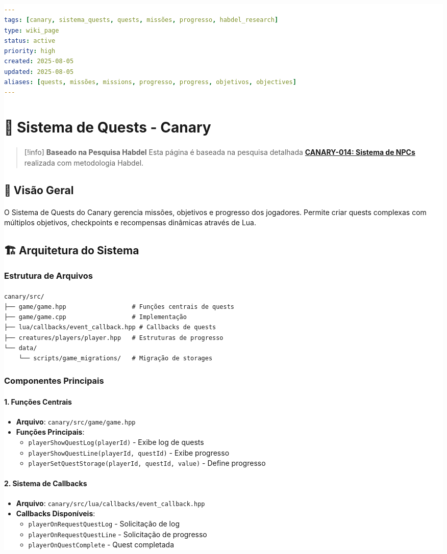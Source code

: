 ```yaml
---
tags: [canary, sistema_quests, quests, missões, progresso, habdel_research]
type: wiki_page
status: active
priority: high
created: 2025-08-05
updated: 2025-08-05
aliases: [quests, missões, missions, progresso, progress, objetivos, objectives]
---
```


# 📜 Sistema de Quests - Canary

> [!info] **Baseado na Pesquisa Habdel**
> Esta página é baseada na pesquisa detalhada **[CANARY-014: Sistema de NPCs](habdel/CANARY-014.md)** realizada com metodologia Habdel.

## 🎯 **Visão Geral**

O Sistema de Quests do Canary gerencia missões, objetivos e progresso dos jogadores. Permite criar quests complexas com múltiplos objetivos, checkpoints e recompensas dinâmicas através de Lua.

## 🏗️ **Arquitetura do Sistema**

### **Estrutura de Arquivos**
```
canary/src/
├── game/game.hpp                  # Funções centrais de quests
├── game/game.cpp                  # Implementação
├── lua/callbacks/event_callback.hpp # Callbacks de quests
├── creatures/players/player.hpp   # Estruturas de progresso
└── data/
    └── scripts/game_migrations/   # Migração de storages
```

### **Componentes Principais**

#### **1. Funções Centrais**
- **Arquivo**: `canary/src/game/game.hpp`
- **Funções Principais**:
  - `playerShowQuestLog(playerId)` - Exibe log de quests
  - `playerShowQuestLine(playerId, questId)` - Exibe progresso
  - `playerSetQuestStorage(playerId, questId, value)` - Define progresso

#### **2. Sistema de Callbacks**
- **Arquivo**: `canary/src/lua/callbacks/event_callback.hpp`
- **Callbacks Disponíveis**:
  - `playerOnRequestQuestLog` - Solicitação de log
  - `playerOnRequestQuestLine` - Solicitação de progresso
  - `playerOnQuestComplete` - Quest completada

